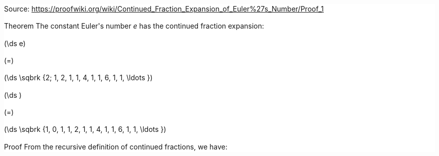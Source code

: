 # 

Source: https://proofwiki.org/wiki/Continued_Fraction_Expansion_of_Euler%27s_Number/Proof_1



Theorem
The constant Euler's number $e$ has the continued fraction expansion:














\(\ds e\)

\(=\)







\(\ds \sqbrk {2; 1, 2, 1, 1, 4, 1, 1, 6, 1, 1, \ldots }\)




















\(\ds \)

\(=\)







\(\ds \sqbrk {1, 0, 1, 1, 2, 1, 1, 4, 1, 1, 6, 1, 1, \ldots }\)











Proof
From the recursive definition of continued fractions, we have:





